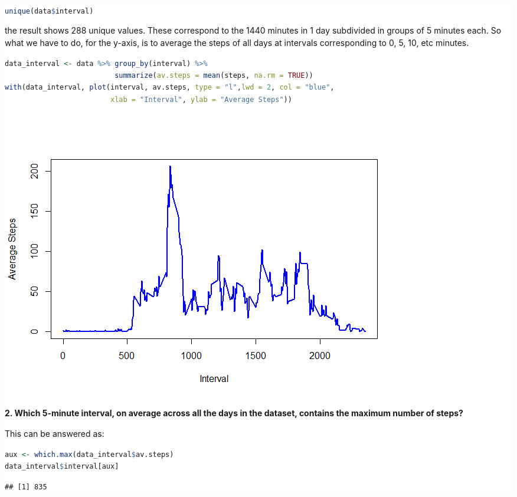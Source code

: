 ```r
unique(data$interval)
```

the result shows 288 unique values. These correspond to the 1440 minutes in 1 day subdivided in groups of 5 minutes each. So what we have to do, for the y-axis, is to average the steps of all days at intervals corresponding to 0, 5, 10, etc minutes.


```r
data_interval <- data %>% group_by(interval) %>% 
                          summarize(av.steps = mean(steps, na.rm = TRUE))
with(data_interval, plot(interval, av.steps, type = "l",lwd = 2, col = "blue",
                         xlab = "Interval", ylab = "Average Steps"))
```

![](PA1_template_files/figure-html/unnamed-chunk-8-1.png) 

**2. Which 5-minute interval, on average across all the days in the dataset, contains the maximum number of steps?**

This can be answered as:


```r
aux <- which.max(data_interval$av.steps)
data_interval$interval[aux]
```

```
## [1] 835
```
